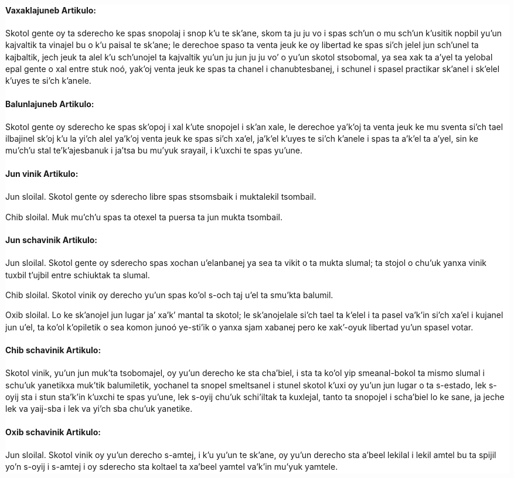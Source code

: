  </p>
 <h4>
  Vaxaklajuneb Artikulo:
 </h4>
 <p>
  Skotol gente oy ta sderecho ke spas snopolaj i snop k’u te sk’ane, skom ta ju ju vo i spas sch’un o mu sch’un k’usitik nopbil yu’un kajvaltik ta vinajel bu o k’u paisal te sk’ane; le derechoe spaso ta venta jeuk ke oy libertad ke spas si’ch jelel jun sch’unel ta kajbaltik, jech jeuk ta alel k’u sch’unojel ta kajvaltik yu’un ju jun ju ju vo’ o yu’un skotol stsobomal, ya sea xak ta a’yel ta yelobal epal gente o xal entre stuk noó, yak’oj venta jeuk ke spas ta chanel i chanubtesbanej, i schunel i spasel practikar sk’anel i sk’elel k’uyes te si’ch k’anele.
 </p>
 <h4>
  Balunlajuneb Artikulo:
 </h4>
 <p>
  Skotol gente oy sderecho ke spas sk’opoj i xal k’ute snopojel i sk’an xale, le derechoe ya’k’oj ta venta jeuk ke mu sventa si’ch tael ilbajinel sk’oj k’u la yi’ch alel ya’k’oj venta jeuk ke spas si’ch xa’el, ja’k’el k’uyes te si’ch k’anele i spas ta a’k’el ta a’yel, sin ke mu’ch’u stal te’k’ajesbanuk i ja’tsa bu mu’yuk srayail, i k’uxchi te spas yu’une.
 </p>
 <h4>
  Jun vinik Artikulo:
 </h4>
 <p>
  Jun sloilal. Skotol gente oy sderecho libre spas stsomsbaik i muktalekil tsombail.
 </p>
 <p>
  Chib sloilal. Muk mu’ch’u spas ta otexel ta puersa ta jun mukta tsombail.
 </p>
 <h4>
  Jun schavinik Artikulo:
 </h4>
 <p>
  Jun sloilal. Skotol gente oy sderecho spas xochan u’elanbanej ya sea ta vikit o ta mukta slumal; ta stojol o chu’uk yanxa vinik tuxbil t’ujbil entre schiuktak ta slumal.
 </p>
 <p>
  Chib sloilal. Skotol vinik oy derecho yu’un spas ko’ol s-och taj u’el ta smu’kta balumil.
 </p>
 <p>
  Oxib sloilal. Lo ke sk’anojel jun lugar ja’ xa’k’ mantal ta skotol; le sk’anojelale si’ch tael ta k’elel i ta pasel va’k’in si’ch xa’el i kujanel jun u’el, ta ko’ol k’opiletik o sea komon junoó ye-sti’ik o yanxa sjam xabanej pero ke xak’-oyuk libertad yu’un spasel votar.
 </p>
 <h4>
  Chib schavinik Artikulo:
 </h4>
 <p>
  Skotol vinik, yu’un jun muk’ta tsobomajel, oy yu’un derecho ke sta cha’biel, i sta ta ko’ol yip smeanal-bokol ta mismo slumal i schu’uk yanetikxa muk’tik balumiletik, yochanel ta snopel smeltsanel i stunel skotol k’uxi oy yu’un jun lugar o ta s-estado, lek s-oyij sta i stun sta’k’in k’uxchi te spas yu’une, lek s-oyij chu’uk schi’iltak ta kuxlejal, tanto ta snopojel i scha’biel lo ke sane, ja jeche lek va yaij-sba i lek va yi’ch sba chu’uk yanetike.
 </p>
 <h4>
  Oxib schavinik Artikulo:
 </h4>
 <p>
  Jun sloilal. Skotol vinik oy yu’un derecho s-amtej, i k’u yu’un te sk’ane, oy yu’un derecho sta a’beel lekilal i lekil amtel bu ta spijil yo’n s-oyij i s-amtej i oy sderecho sta koltael ta xa’beel yamtel va’k’in mu’yuk yamtele.
 </p>
 <p>
